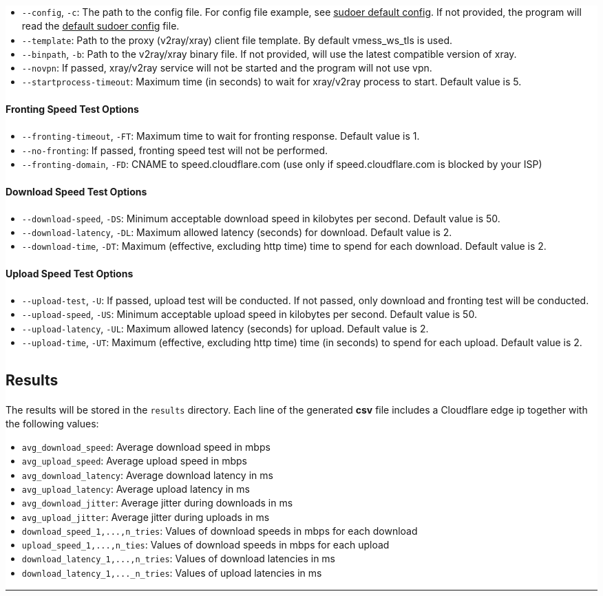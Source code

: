 - `--config`, `-c`: The path to the config file. For config file example, see [sudoer default config](https://github.com/MortezaBashsiz/CFScanner/blob/main/config/ClientConfig.json). If not provided, the program will read the [default sudoer config](https://github.com/MortezaBashsiz/CFScanner/blob/main/config/ClientConfig.json) file.
- `--template`: Path to the proxy (v2ray/xray) client file template. By default vmess_ws_tls is used.
- `--binpath`, `-b`: Path to the v2ray/xray binary file. If not provided, will use the latest compatible version of xray.
- `--novpn`: If passed, xray/v2ray service will not be started and the program will not use vpn.
- `--startprocess-timeout`: Maximum time (in seconds) to wait for xray/v2ray process to start. Default value is 5.

#### Fronting Speed Test Options

- `--fronting-timeout`, `-FT`: Maximum time to wait for fronting response. Default value is 1.
- `--no-fronting`: If passed, fronting speed test will not be performed.
- `--fronting-domain`, `-FD`: CNAME to speed.cloudflare.com (use only if speed.cloudflare.com is blocked by your ISP)  

#### Download Speed Test Options

- `--download-speed`, `-DS`: Minimum acceptable download speed in kilobytes per second. Default value is 50.
- `--download-latency`, `-DL`: Maximum allowed latency (seconds) for download. Default value is 2.
- `--download-time`, `-DT`: Maximum (effective, excluding http time) time to spend for each download. Default value is 2.

#### Upload Speed Test Options

- `--upload-test`, `-U`: If passed, upload test will be conducted. If not passed, only download and fronting test will be conducted.
- `--upload-speed`, `-US`: Minimum acceptable upload speed in kilobytes per second. Default value is 50.
- `--upload-latency`, `-UL`: Maximum allowed latency (seconds) for upload. Default value is 2.
- `--upload-time`, `-UT`: Maximum (effective, excluding http time) time (in seconds) to spend for each upload. Default value is 2.

## Results

The results will be stored in the `results` directory. Each line of the generated **csv** file includes a Cloudflare edge ip together with the following values:

- `avg_download_speed`: Average download speed in mbps
- `avg_upload_speed`: Average upload speed in mbps
- `avg_download_latency`: Average download latency in ms
- `avg_upload_latency`: Average upload latency in ms
- `avg_download_jitter`: Average jitter during downloads in ms
- `avg_upload_jitter`: Average jitter during uploads in ms
- `download_speed_1,...,n_tries`: Values of download speeds in mbps for each download
- `upload_speed_1,...,n_ties`: Values of download speeds in mbps for each upload
- `download_latency_1,...,n_tries`: Values of download latencies in ms
- `download_latency_1,..._n_tries`: Values of upload latencies in ms

---